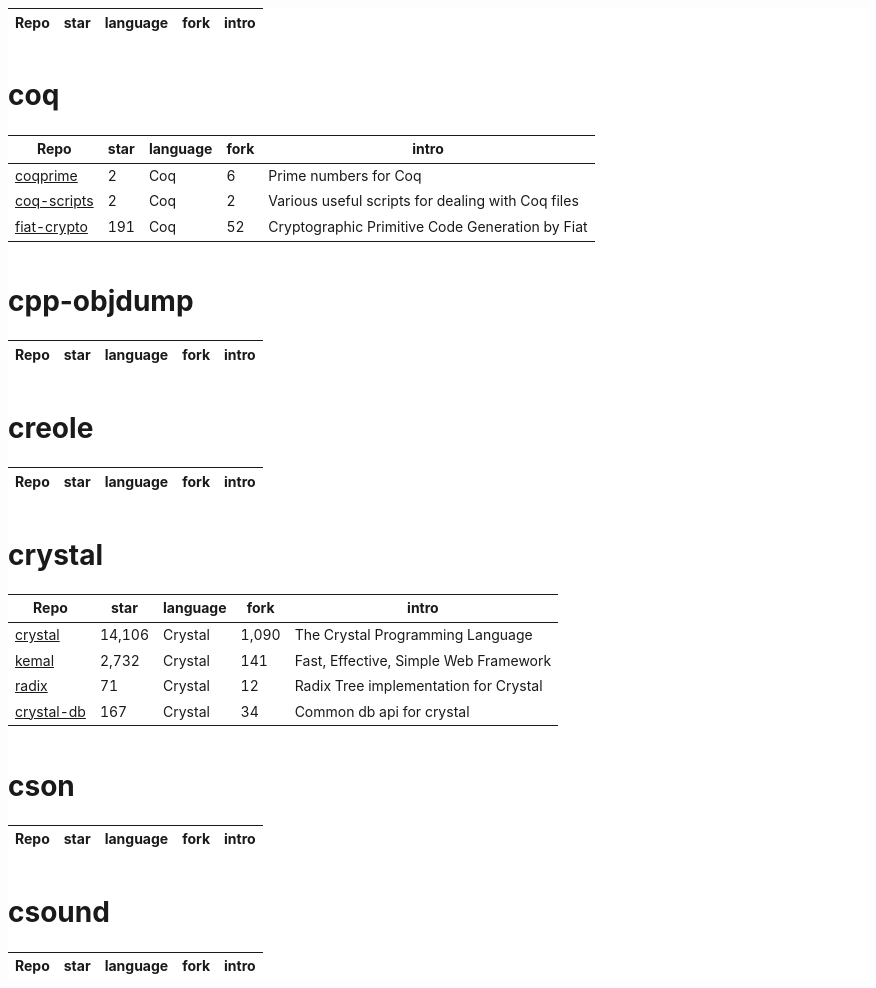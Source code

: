 Repo|star|language|fork|intro
-|-|-|-|-



# coq

Repo|star|language|fork|intro
-|-|-|-|-
[coqprime](https://github.com/thery/coqprime)|2|Coq|6|Prime numbers for Coq
[coq-scripts](https://github.com/JasonGross/coq-scripts)|2|Coq|2|Various useful scripts for dealing with Coq files
[fiat-crypto](https://github.com/mit-plv/fiat-crypto)|191|Coq|52|Cryptographic Primitive Code Generation by Fiat


# cpp-objdump

Repo|star|language|fork|intro
-|-|-|-|-



# creole

Repo|star|language|fork|intro
-|-|-|-|-



# crystal

Repo|star|language|fork|intro
-|-|-|-|-
[crystal](https://github.com/crystal-lang/crystal)|14,106|Crystal|1,090|The Crystal Programming Language
[kemal](https://github.com/kemalcr/kemal)|2,732|Crystal|141|Fast, Effective, Simple Web Framework
[radix](https://github.com/luislavena/radix)|71|Crystal|12|Radix Tree implementation for Crystal
[crystal-db](https://github.com/crystal-lang/crystal-db)|167|Crystal|34|Common db api for crystal


# cson

Repo|star|language|fork|intro
-|-|-|-|-



# csound

Repo|star|language|fork|intro
-|-|-|-|-
